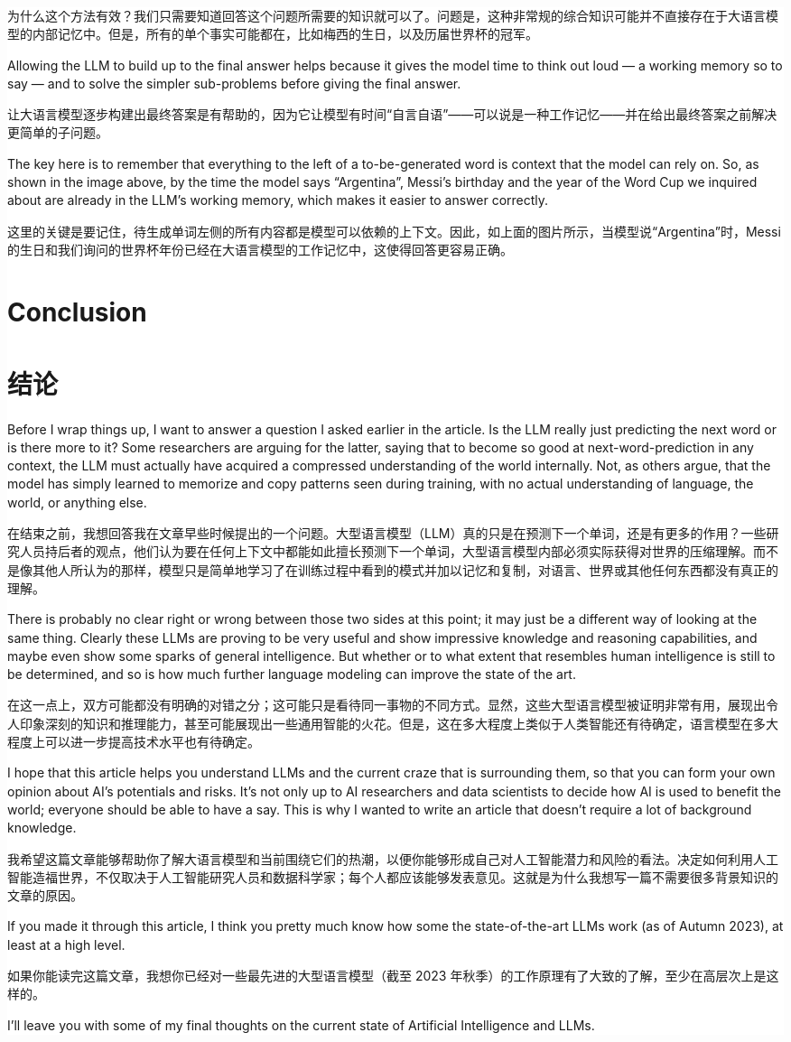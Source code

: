 为什么这个方法有效？我们只需要知道回答这个问题所需要的知识就可以了。问题是，这种非常规的综合知识可能并不直接存在于大语言模型的内部记忆中。但是，所有的单个事实可能都在，比如梅西的生日，以及历届世界杯的冠军。

Allowing the LLM to build up to the final answer helps because it gives the model time to think out loud — a working memory so to say — and to solve the simpler sub-problems before giving the final answer.

让大语言模型逐步构建出最终答案是有帮助的，因为它让模型有时间“自言自语”——可以说是一种工作记忆——并在给出最终答案之前解决更简单的子问题。

The key here is to remember that everything to the left of a to-be-generated word is context that the model can rely on. So, as shown in the image above, by the time the model says “Argentina”, Messi’s birthday and the year of the Word Cup we inquired about are already in the LLM’s working memory, which makes it easier to answer correctly.

这里的关键是要记住，待生成单词左侧的所有内容都是模型可以依赖的上下文。因此，如上面的图片所示，当模型说“Argentina”时，Messi 的生日和我们询问的世界杯年份已经在大语言模型的工作记忆中，这使得回答更容易正确。
# Conclusion

# 结论


Before I wrap things up, I want to answer a question I asked earlier in the article. Is the LLM really just predicting the next word or is there more to it? Some researchers are arguing for the latter, saying that to become so good at next-word-prediction in any context, the LLM must actually have acquired a compressed understanding of the world internally. Not, as others argue, that the model has simply learned to memorize and copy patterns seen during training, with no actual understanding of language, the world, or anything else.

在结束之前，我想回答我在文章早些时候提出的一个问题。大型语言模型（LLM）真的只是在预测下一个单词，还是有更多的作用？一些研究人员持后者的观点，他们认为要在任何上下文中都能如此擅长预测下一个单词，大型语言模型内部必须实际获得对世界的压缩理解。而不是像其他人所认为的那样，模型只是简单地学习了在训练过程中看到的模式并加以记忆和复制，对语言、世界或其他任何东西都没有真正的理解。

There is probably no clear right or wrong between those two sides at this point; it may just be a different way of looking at the same thing. Clearly these LLMs are proving to be very useful and show impressive knowledge and reasoning capabilities, and maybe even show some sparks of general intelligence. But whether or to what extent that resembles human intelligence is still to be determined, and so is how much further language modeling can improve the state of the art.

在这一点上，双方可能都没有明确的对错之分；这可能只是看待同一事物的不同方式。显然，这些大型语言模型被证明非常有用，展现出令人印象深刻的知识和推理能力，甚至可能展现出一些通用智能的火花。但是，这在多大程度上类似于人类智能还有待确定，语言模型在多大程度上可以进一步提高技术水平也有待确定。

I hope that this article helps you understand LLMs and the current craze that is surrounding them, so that you can form your own opinion about AI’s potentials and risks. It’s not only up to AI researchers and data scientists to decide how AI is used to benefit the world; everyone should be able to have a say. This is why I wanted to write an article that doesn’t require a lot of background knowledge.

我希望这篇文章能够帮助你了解大语言模型和当前围绕它们的热潮，以便你能够形成自己对人工智能潜力和风险的看法。决定如何利用人工智能造福世界，不仅取决于人工智能研究人员和数据科学家；每个人都应该能够发表意见。这就是为什么我想写一篇不需要很多背景知识的文章的原因。

If you made it through this article, I think you pretty much know how some the state-of-the-art LLMs work (as of Autumn 2023), at least at a high level.

如果你能读完这篇文章，我想你已经对一些最先进的大型语言模型（截至 2023 年秋季）的工作原理有了大致的了解，至少在高层次上是这样的。

I’ll leave you with some of my final thoughts on the current state of Artificial Intelligence and LLMs.

